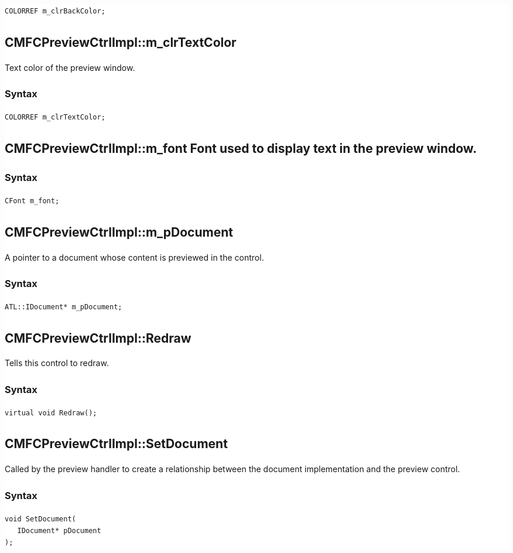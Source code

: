 ```  
COLORREF m_clrBackColor;  
```  

## <a name="cmfcpreviewctrlimpl__m_clrtextcolor"></a> CMFCPreviewCtrlImpl::m_clrTextColor
Text color of the preview window.  
  
### Syntax  
  
```  
COLORREF m_clrTextColor;  
```  
## <a name="cmfcpreviewctrlimpl__m_font"></a> CMFCPreviewCtrlImpl::m_font  Font used to display text in the preview window.  
  
### Syntax  
  
```  
CFont m_font;  
```  
## <a name="cmfcpreviewctrlimpl__m_pdocument"></a> CMFCPreviewCtrlImpl::m_pDocument  
A pointer to a document whose content is previewed in the control.  
  
### Syntax  
  
```  
ATL::IDocument* m_pDocument;  
```  

## <a name="cmfcpreviewctrlimpl__redraw"></a> CMFCPreviewCtrlImpl::Redraw  
Tells this control to redraw.  
  
### Syntax  
  
```  
virtual void Redraw();  
```  
## <a name="cmfcpreviewctrlimpl__setdocument"></a> CMFCPreviewCtrlImpl::SetDocument 
Called by the preview handler to create a relationship between the document implementation and the preview control.  
  
### Syntax  
  
```  
void SetDocument(  
   IDocument* pDocument  
);  
```  
  
